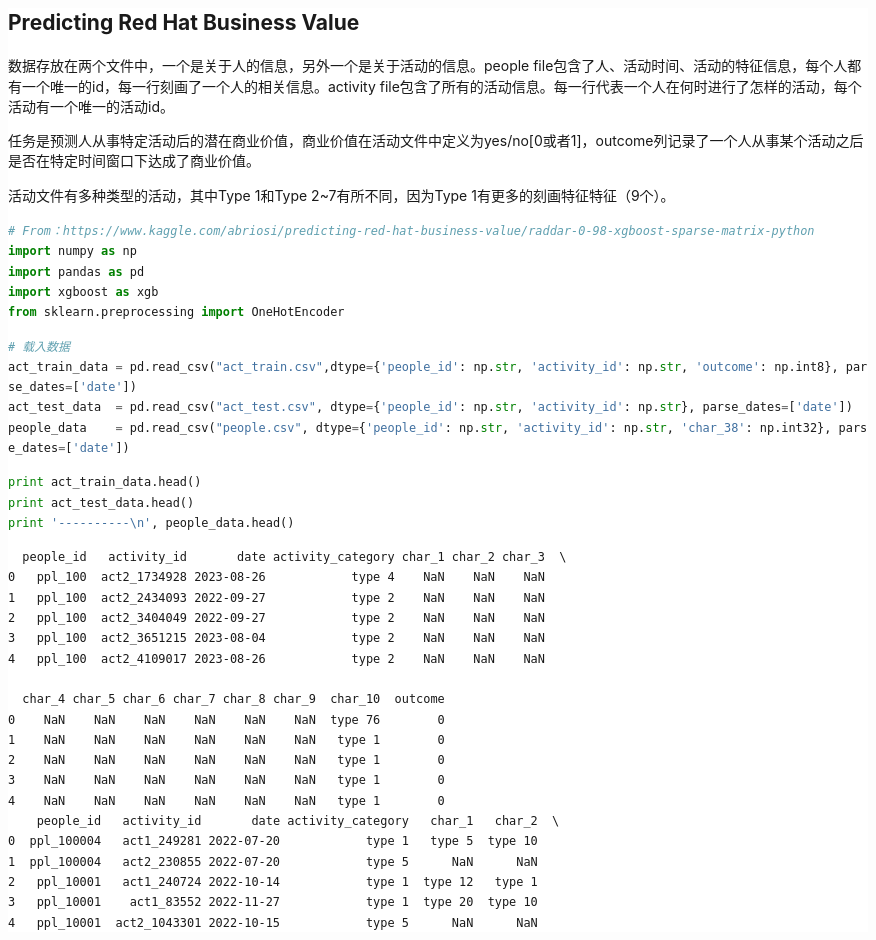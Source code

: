 
## Predicting Red Hat Business Value

数据存放在两个文件中，一个是关于人的信息，另外一个是关于活动的信息。people file包含了人、活动时间、活动的特征信息，每个人都有一个唯一的id，每一行刻画了一个人的相关信息。activity file包含了所有的活动信息。每一行代表一个人在何时进行了怎样的活动，每个活动有一个唯一的活动id。

任务是预测人从事特定活动后的潜在商业价值，商业价值在活动文件中定义为yes/no[0或者1]，outcome列记录了一个人从事某个活动之后是否在特定时间窗口下达成了商业价值。

活动文件有多种类型的活动，其中Type 1和Type 2~7有所不同，因为Type 1有更多的刻画特征特征（9个）。


```python
# From：https://www.kaggle.com/abriosi/predicting-red-hat-business-value/raddar-0-98-xgboost-sparse-matrix-python
import numpy as np 
import pandas as pd
import xgboost as xgb
from sklearn.preprocessing import OneHotEncoder
```


```python
# 载入数据
act_train_data = pd.read_csv("act_train.csv",dtype={'people_id': np.str, 'activity_id': np.str, 'outcome': np.int8}, parse_dates=['date'])
act_test_data  = pd.read_csv("act_test.csv", dtype={'people_id': np.str, 'activity_id': np.str}, parse_dates=['date'])
people_data    = pd.read_csv("people.csv", dtype={'people_id': np.str, 'activity_id': np.str, 'char_38': np.int32}, parse_dates=['date'])
```


```python
print act_train_data.head()
print act_test_data.head()
print '----------\n', people_data.head()
```

      people_id   activity_id       date activity_category char_1 char_2 char_3  \
    0   ppl_100  act2_1734928 2023-08-26            type 4    NaN    NaN    NaN   
    1   ppl_100  act2_2434093 2022-09-27            type 2    NaN    NaN    NaN   
    2   ppl_100  act2_3404049 2022-09-27            type 2    NaN    NaN    NaN   
    3   ppl_100  act2_3651215 2023-08-04            type 2    NaN    NaN    NaN   
    4   ppl_100  act2_4109017 2023-08-26            type 2    NaN    NaN    NaN   
    
      char_4 char_5 char_6 char_7 char_8 char_9  char_10  outcome  
    0    NaN    NaN    NaN    NaN    NaN    NaN  type 76        0  
    1    NaN    NaN    NaN    NaN    NaN    NaN   type 1        0  
    2    NaN    NaN    NaN    NaN    NaN    NaN   type 1        0  
    3    NaN    NaN    NaN    NaN    NaN    NaN   type 1        0  
    4    NaN    NaN    NaN    NaN    NaN    NaN   type 1        0  
        people_id   activity_id       date activity_category   char_1   char_2  \
    0  ppl_100004   act1_249281 2022-07-20            type 1   type 5  type 10   
    1  ppl_100004   act2_230855 2022-07-20            type 5      NaN      NaN   
    2   ppl_10001   act1_240724 2022-10-14            type 1  type 12   type 1   
    3   ppl_10001    act1_83552 2022-11-27            type 1  type 20  type 10   
    4   ppl_10001  act2_1043301 2022-10-15            type 5      NaN      NaN   
    